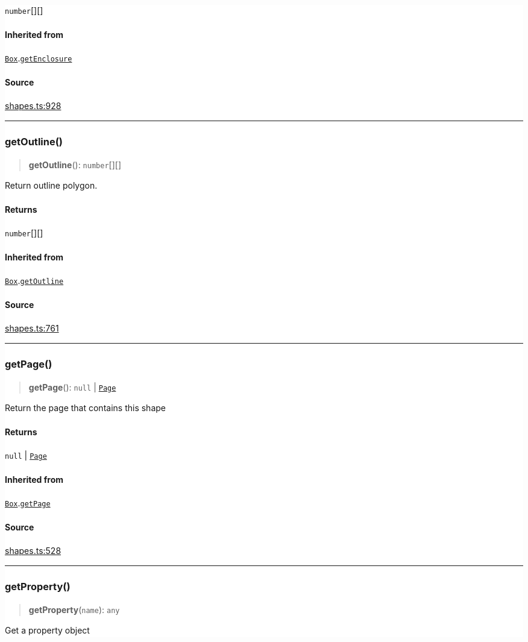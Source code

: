 `number`[][]

#### Inherited from

[`Box`](/api-core/classes/box/).[`getEnclosure`](/api-core/classes/box/#getenclosure)

#### Source

[shapes.ts:928](https://github.com/dgmjs/dgmjs/blob/main/packages/core/src/shapes.ts#L928)

***

### getOutline()

> **getOutline**(): `number`[][]

Return outline polygon.

#### Returns

`number`[][]

#### Inherited from

[`Box`](/api-core/classes/box/).[`getOutline`](/api-core/classes/box/#getoutline)

#### Source

[shapes.ts:761](https://github.com/dgmjs/dgmjs/blob/main/packages/core/src/shapes.ts#L761)

***

### getPage()

> **getPage**(): `null` \| [`Page`](/api-core/classes/page/)

Return the page that contains this shape

#### Returns

`null` \| [`Page`](/api-core/classes/page/)

#### Inherited from

[`Box`](/api-core/classes/box/).[`getPage`](/api-core/classes/box/#getpage)

#### Source

[shapes.ts:528](https://github.com/dgmjs/dgmjs/blob/main/packages/core/src/shapes.ts#L528)

***

### getProperty()

> **getProperty**(`name`): `any`

Get a property object
